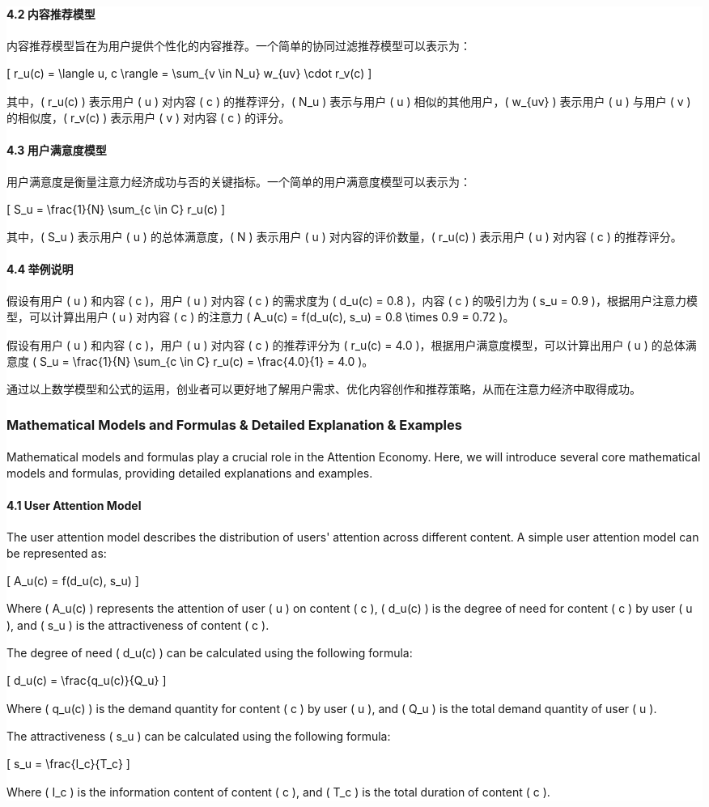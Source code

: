 #### 4.2 内容推荐模型

内容推荐模型旨在为用户提供个性化的内容推荐。一个简单的协同过滤推荐模型可以表示为：

\[ r_u(c) = \langle u, c \rangle = \sum_{v \in N_u} w_{uv} \cdot r_v(c) \]

其中，\( r_u(c) \) 表示用户 \( u \) 对内容 \( c \) 的推荐评分，\( N_u \) 表示与用户 \( u \) 相似的其他用户，\( w_{uv} \) 表示用户 \( u \) 与用户 \( v \) 的相似度，\( r_v(c) \) 表示用户 \( v \) 对内容 \( c \) 的评分。

#### 4.3 用户满意度模型

用户满意度是衡量注意力经济成功与否的关键指标。一个简单的用户满意度模型可以表示为：

\[ S_u = \frac{1}{N} \sum_{c \in C} r_u(c) \]

其中，\( S_u \) 表示用户 \( u \) 的总体满意度，\( N \) 表示用户 \( u \) 对内容的评价数量，\( r_u(c) \) 表示用户 \( u \) 对内容 \( c \) 的推荐评分。

#### 4.4 举例说明

假设有用户 \( u \) 和内容 \( c \)，用户 \( u \) 对内容 \( c \) 的需求度为 \( d_u(c) = 0.8 \)，内容 \( c \) 的吸引力为 \( s_u = 0.9 \)，根据用户注意力模型，可以计算出用户 \( u \) 对内容 \( c \) 的注意力 \( A_u(c) = f(d_u(c), s_u) = 0.8 \times 0.9 = 0.72 \)。

假设有用户 \( u \) 和内容 \( c \)，用户 \( u \) 对内容 \( c \) 的推荐评分为 \( r_u(c) = 4.0 \)，根据用户满意度模型，可以计算出用户 \( u \) 的总体满意度 \( S_u = \frac{1}{N} \sum_{c \in C} r_u(c) = \frac{4.0}{1} = 4.0 \)。

通过以上数学模型和公式的运用，创业者可以更好地了解用户需求、优化内容创作和推荐策略，从而在注意力经济中取得成功。

### Mathematical Models and Formulas & Detailed Explanation & Examples

Mathematical models and formulas play a crucial role in the Attention Economy. Here, we will introduce several core mathematical models and formulas, providing detailed explanations and examples.

#### 4.1 User Attention Model

The user attention model describes the distribution of users' attention across different content. A simple user attention model can be represented as:

\[ A_u(c) = f(d_u(c), s_u) \]

Where \( A_u(c) \) represents the attention of user \( u \) on content \( c \), \( d_u(c) \) is the degree of need for content \( c \) by user \( u \), and \( s_u \) is the attractiveness of content \( c \).

The degree of need \( d_u(c) \) can be calculated using the following formula:

\[ d_u(c) = \frac{q_u(c)}{Q_u} \]

Where \( q_u(c) \) is the demand quantity for content \( c \) by user \( u \), and \( Q_u \) is the total demand quantity of user \( u \).

The attractiveness \( s_u \) can be calculated using the following formula:

\[ s_u = \frac{I_c}{T_c} \]

Where \( I_c \) is the information content of content \( c \), and \( T_c \) is the total duration of content \( c \).
